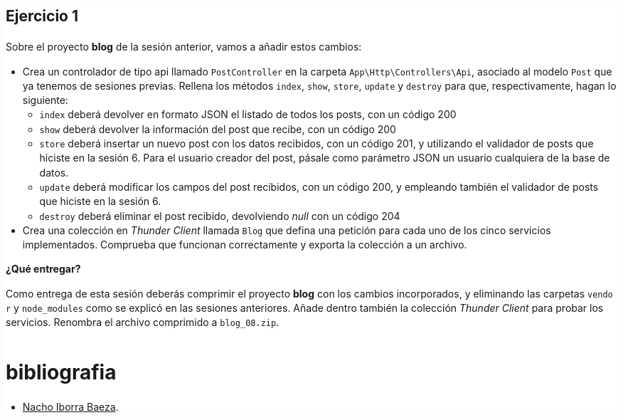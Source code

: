 ## Ejercicio 1

Sobre el proyecto **blog** de la sesión anterior, vamos a añadir estos cambios:

- Crea un controlador de tipo api llamado `PostController` en la carpeta `App\Http\Controllers\Api`, asociado al modelo `Post` que ya tenemos de sesiones previas. Rellena los métodos `index`, `show`, `store`, `update` y `destroy` para que, respectivamente, hagan lo siguiente:
   - `index` deberá devolver en formato JSON el listado de todos los posts, con un código 200
   - `show` deberá devolver la información del post que recibe, con un código 200
   - `store` deberá insertar un nuevo post con los datos recibidos, con un código 201, y utilizando el validador de posts que hiciste en la sesión 6. Para el usuario creador del post, pásale como parámetro JSON un usuario cualquiera de la base de datos.
   - `update` deberá modificar los campos del post recibidos, con un código 200, y empleando también el validador de posts que hiciste en la sesión 6.
   - `destroy` deberá eliminar el post recibido, devolviendo *null* con un código 204
- Crea una colección en *Thunder Client* llamada `Blog` que defina una petición para cada uno de los cinco servicios implementados. Comprueba que funcionan correctamente y exporta la colección a un archivo.

**¿Qué entregar?**

Como entrega de esta sesión deberás comprimir el proyecto **blog** con los cambios incorporados, y eliminando las carpetas `vendor` y `node_modules` como se explicó en las sesiones anteriores. Añade dentro también la colección *Thunder Client* para probar los servicios. Renombra el archivo comprimido a `blog_08.zip`.



# bibliografia

- [Nacho Iborra Baeza](https://nachoiborraies.github.io/laravel/).
